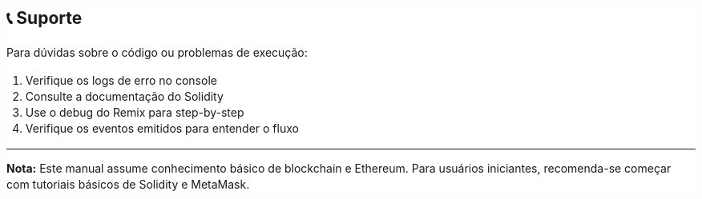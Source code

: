 ## 📞 Suporte

Para dúvidas sobre o código ou problemas de execução:

1. Verifique os logs de erro no console
2. Consulte a documentação do Solidity
3. Use o debug do Remix para step-by-step
4. Verifique os eventos emitidos para entender o fluxo

---

**Nota:** Este manual assume conhecimento básico de blockchain e Ethereum. Para usuários iniciantes, recomenda-se começar com tutoriais básicos de Solidity e MetaMask.
